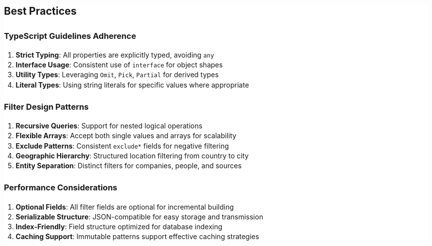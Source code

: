```typescript
```

## Best Practices

### TypeScript Guidelines Adherence

1. **Strict Typing**: All properties are explicitly typed, avoiding `any`
2. **Interface Usage**: Consistent use of `interface` for object shapes
3. **Utility Types**: Leveraging `Omit`, `Pick`, `Partial` for derived types
4. **Literal Types**: Using string literals for specific values where appropriate

### Filter Design Patterns

1. **Recursive Queries**: Support for nested logical operations
2. **Flexible Arrays**: Accept both single values and arrays for scalability
3. **Exclude Patterns**: Consistent `exclude*` fields for negative filtering
4. **Geographic Hierarchy**: Structured location filtering from country to city
5. **Entity Separation**: Distinct filters for companies, people, and sources

### Performance Considerations

1. **Optional Fields**: All filter fields are optional for incremental building
2. **Serializable Structure**: JSON-compatible for easy storage and transmission
3. **Index-Friendly**: Field structure optimized for database indexing
4. **Caching Support**: Immutable patterns support effective caching strategies
